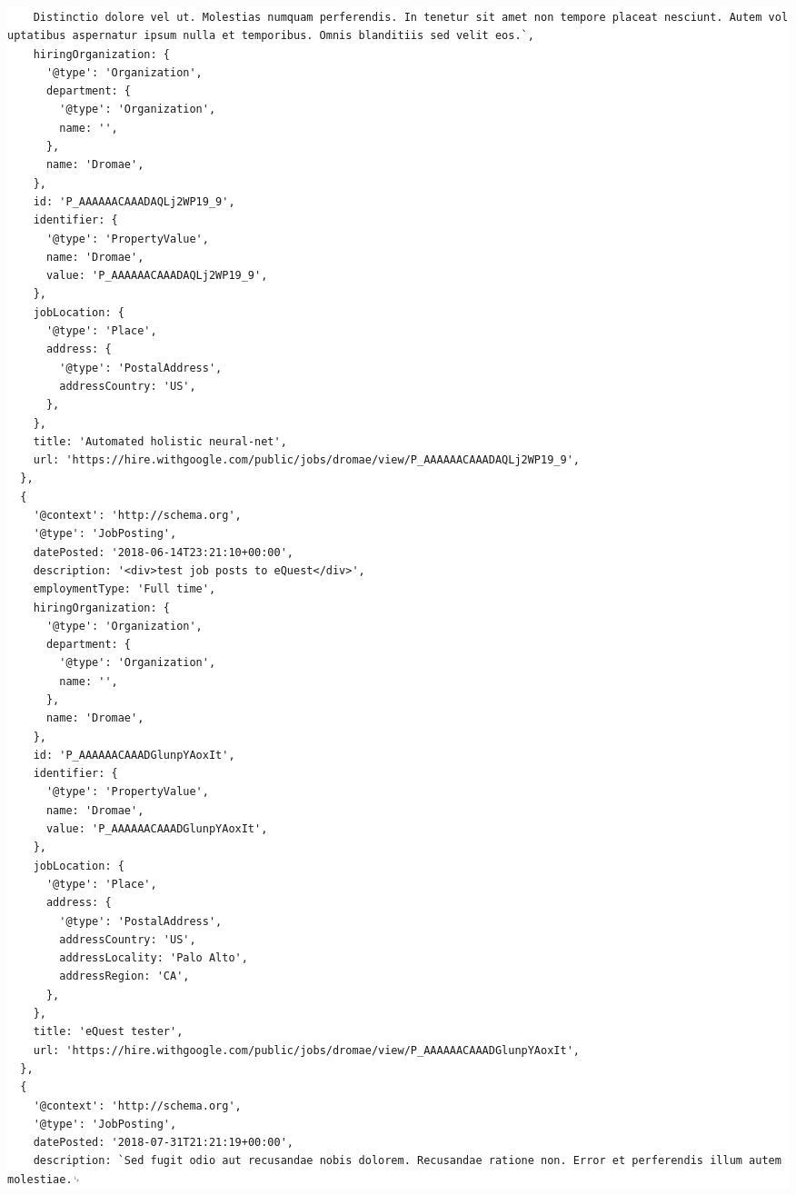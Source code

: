         Distinctio dolore vel ut. Molestias numquam perferendis. In tenetur sit amet non tempore placeat nesciunt. Autem voluptatibus aspernatur ipsum nulla et temporibus. Omnis blanditiis sed velit eos.`,
        hiringOrganization: {
          '@type': 'Organization',
          department: {
            '@type': 'Organization',
            name: '',
          },
          name: 'Dromae',
        },
        id: 'P_AAAAAACAAADAQLj2WP19_9',
        identifier: {
          '@type': 'PropertyValue',
          name: 'Dromae',
          value: 'P_AAAAAACAAADAQLj2WP19_9',
        },
        jobLocation: {
          '@type': 'Place',
          address: {
            '@type': 'PostalAddress',
            addressCountry: 'US',
          },
        },
        title: 'Automated holistic neural-net',
        url: 'https://hire.withgoogle.com/public/jobs/dromae/view/P_AAAAAACAAADAQLj2WP19_9',
      },
      {
        '@context': 'http://schema.org',
        '@type': 'JobPosting',
        datePosted: '2018-06-14T23:21:10+00:00',
        description: '<div>test job posts to eQuest</div>',
        employmentType: 'Full time',
        hiringOrganization: {
          '@type': 'Organization',
          department: {
            '@type': 'Organization',
            name: '',
          },
          name: 'Dromae',
        },
        id: 'P_AAAAAACAAADGlunpYAoxIt',
        identifier: {
          '@type': 'PropertyValue',
          name: 'Dromae',
          value: 'P_AAAAAACAAADGlunpYAoxIt',
        },
        jobLocation: {
          '@type': 'Place',
          address: {
            '@type': 'PostalAddress',
            addressCountry: 'US',
            addressLocality: 'Palo Alto',
            addressRegion: 'CA',
          },
        },
        title: 'eQuest tester',
        url: 'https://hire.withgoogle.com/public/jobs/dromae/view/P_AAAAAACAAADGlunpYAoxIt',
      },
      {
        '@context': 'http://schema.org',
        '@type': 'JobPosting',
        datePosted: '2018-07-31T21:21:19+00:00',
        description: `Sed fugit odio aut recusandae nobis dolorem. Recusandae ratione non. Error et perferendis illum autem molestiae.␊